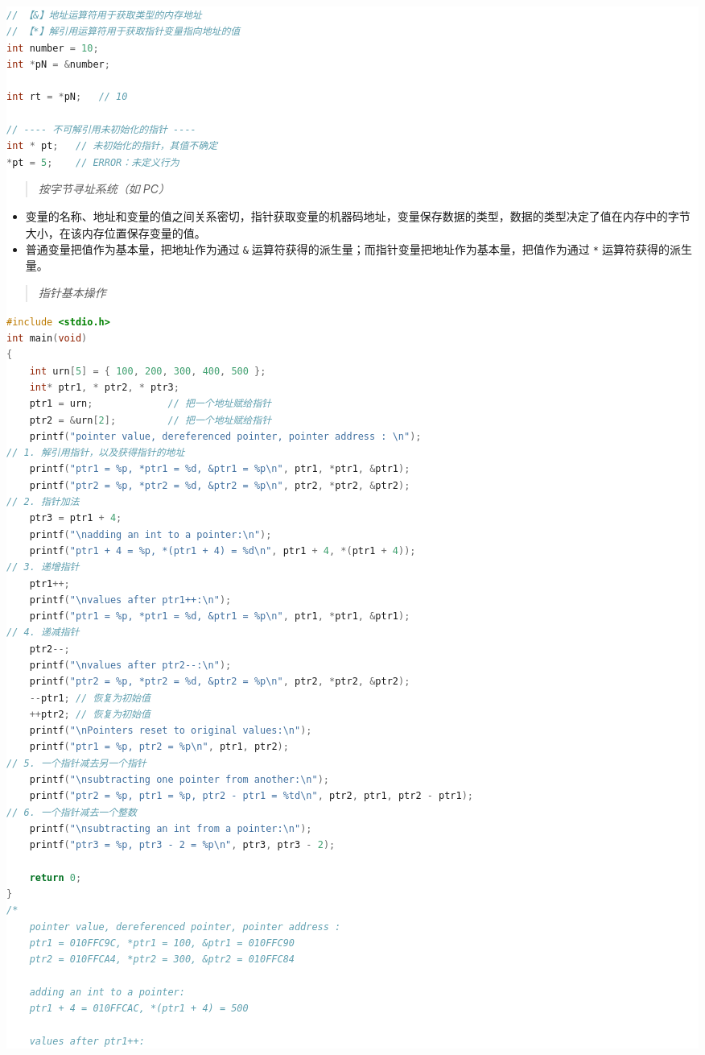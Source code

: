 ```c
// 【&】地址运算符用于获取类型的内存地址
// 【*】解引用运算符用于获取指针变量指向地址的值
int number = 10;
int *pN = &number;

int rt = *pN;	// 10

// ---- 不可解引用未初始化的指针 ----
int * pt;	// 未初始化的指针，其值不确定
*pt = 5; 	// ERROR：未定义行为
```

> *按字节寻址系统（如 PC）*

- 变量的名称、地址和变量的值之间关系密切，指针获取变量的机器码地址，变量保存数据的类型，数据的类型决定了值在内存中的字节大小，在该内存位置保存变量的值。
- 普通变量把值作为基本量，把地址作为通过 `&` 运算符获得的派生量；而指针变量把地址作为基本量，把值作为通过 `*` 运算符获得的派生量。

> *指针基本操作*

```c
#include <stdio.h>
int main(void)
{
	int urn[5] = { 100, 200, 300, 400, 500 };
	int* ptr1, * ptr2, * ptr3;
	ptr1 = urn;				// 把一个地址赋给指针
	ptr2 = &urn[2];			// 把一个地址赋给指针
	printf("pointer value, dereferenced pointer, pointer address : \n");
// 1. 解引用指针，以及获得指针的地址
	printf("ptr1 = %p, *ptr1 = %d, &ptr1 = %p\n", ptr1, *ptr1, &ptr1);
	printf("ptr2 = %p, *ptr2 = %d, &ptr2 = %p\n", ptr2, *ptr2, &ptr2);
// 2. 指针加法
	ptr3 = ptr1 + 4;
	printf("\nadding an int to a pointer:\n");
	printf("ptr1 + 4 = %p, *(ptr1 + 4) = %d\n", ptr1 + 4, *(ptr1 + 4));
// 3. 递增指针
	ptr1++;
	printf("\nvalues after ptr1++:\n");
	printf("ptr1 = %p, *ptr1 = %d, &ptr1 = %p\n", ptr1, *ptr1, &ptr1);
// 4. 递减指针
	ptr2--;
	printf("\nvalues after ptr2--:\n");
	printf("ptr2 = %p, *ptr2 = %d, &ptr2 = %p\n", ptr2, *ptr2, &ptr2);
	--ptr1; // 恢复为初始值
	++ptr2; // 恢复为初始值
	printf("\nPointers reset to original values:\n");
	printf("ptr1 = %p, ptr2 = %p\n", ptr1, ptr2);
// 5. 一个指针减去另一个指针
	printf("\nsubtracting one pointer from another:\n");
	printf("ptr2 = %p, ptr1 = %p, ptr2 - ptr1 = %td\n", ptr2, ptr1, ptr2 - ptr1);
// 6. 一个指针减去一个整数
	printf("\nsubtracting an int from a pointer:\n");
	printf("ptr3 = %p, ptr3 - 2 = %p\n", ptr3, ptr3 - 2);

	return 0;
}
/*
	pointer value, dereferenced pointer, pointer address :
	ptr1 = 010FFC9C, *ptr1 = 100, &ptr1 = 010FFC90
	ptr2 = 010FFCA4, *ptr2 = 300, &ptr2 = 010FFC84

	adding an int to a pointer:
	ptr1 + 4 = 010FFCAC, *(ptr1 + 4) = 500

	values after ptr1++:
```